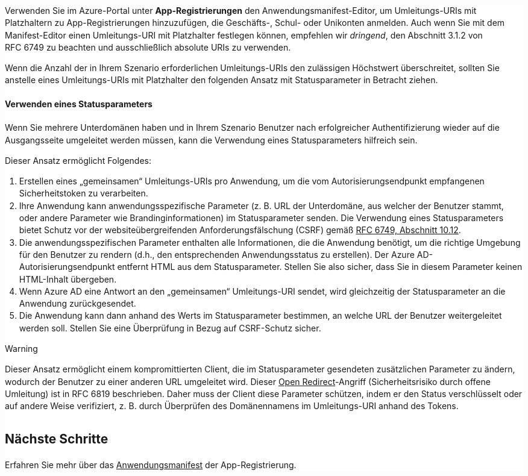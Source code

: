 Verwenden Sie im Azure-Portal unter **App-Registrierungen** den Anwendungsmanifest-Editor, um Umleitungs-URIs mit Platzhaltern zu App-Registrierungen hinzuzufügen, die Geschäfts-, Schul- oder Unikonten anmelden. Auch wenn Sie mit dem Manifest-Editor einen Umleitungs-URI mit Platzhalter festlegen können, empfehlen wir *dringend*, den Abschnitt 3.1.2 von RFC 6749 zu beachten und ausschließlich absolute URIs zu verwenden.

Wenn die Anzahl der in Ihrem Szenario erforderlichen Umleitungs-URIs den zulässigen Höchstwert überschreitet, sollten Sie anstelle eines Umleitungs-URIs mit Platzhalter den folgenden Ansatz mit Statusparameter in Betracht ziehen.

#### <a name="use-a-state-parameter"></a>Verwenden eines Statusparameters

Wenn Sie mehrere Unterdomänen haben und in Ihrem Szenario Benutzer nach erfolgreicher Authentifizierung wieder auf die Ausgangsseite umgeleitet werden müssen, kann die Verwendung eines Statusparameters hilfreich sein.

Dieser Ansatz ermöglicht Folgendes:

1. Erstellen eines „gemeinsamen“ Umleitungs-URIs pro Anwendung, um die vom Autorisierungsendpunkt empfangenen Sicherheitstoken zu verarbeiten.
1. Ihre Anwendung kann anwendungsspezifische Parameter (z. B. URL der Unterdomäne, aus welcher der Benutzer stammt, oder andere Parameter wie Brandinginformationen) im Statusparameter senden. Die Verwendung eines Statusparameters bietet Schutz vor der websiteübergreifenden Anforderungsfälschung (CSRF) gemäß [RFC 6749, Abschnitt 10.12](https://tools.ietf.org/html/rfc6749#section-10.12).
1. Die anwendungsspezifischen Parameter enthalten alle Informationen, die die Anwendung benötigt, um die richtige Umgebung für den Benutzer zu rendern (d.h., den entsprechenden Anwendungsstatus zu erstellen). Der Azure AD-Autorisierungsendpunkt entfernt HTML aus dem Statusparameter. Stellen Sie also sicher, dass Sie in diesem Parameter keinen HTML-Inhalt übergeben.
1. Wenn Azure AD eine Antwort an den „gemeinsamen“ Umleitungs-URI sendet, wird gleichzeitig der Statusparameter an die Anwendung zurückgesendet.
1. Die Anwendung kann dann anhand des Werts im Statusparameter bestimmen, an welche URL der Benutzer weitergeleitet werden soll. Stellen Sie eine Überprüfung in Bezug auf CSRF-Schutz sicher.

> [!WARNING]
> Dieser Ansatz ermöglicht einem kompromittierten Client, die im Statusparameter gesendeten zusätzlichen Parameter zu ändern, wodurch der Benutzer zu einer anderen URL umgeleitet wird. Dieser [Open Redirect](https://tools.ietf.org/html/rfc6819#section-4.2.4)-Angriff (Sicherheitsrisiko durch offene Umleitung) ist in RFC 6819 beschrieben. Daher muss der Client diese Parameter schützen, indem er den Status verschlüsselt oder auf andere Weise verifiziert, z. B. durch Überprüfen des Domänennamens im Umleitungs-URI anhand des Tokens.

## <a name="next-steps"></a>Nächste Schritte

Erfahren Sie mehr über das [Anwendungsmanifest](reference-app-manifest.md) der App-Registrierung.
